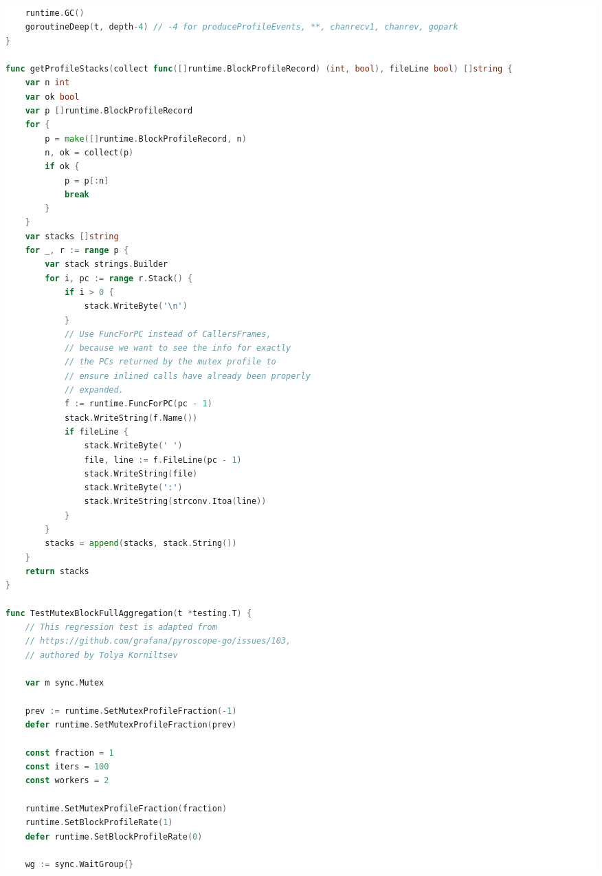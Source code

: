 ```go
	runtime.GC()
	goroutineDeep(t, depth-4) // -4 for produceProfileEvents, **, chanrecv1, chanrev, gopark
}

func getProfileStacks(collect func([]runtime.BlockProfileRecord) (int, bool), fileLine bool) []string {
	var n int
	var ok bool
	var p []runtime.BlockProfileRecord
	for {
		p = make([]runtime.BlockProfileRecord, n)
		n, ok = collect(p)
		if ok {
			p = p[:n]
			break
		}
	}
	var stacks []string
	for _, r := range p {
		var stack strings.Builder
		for i, pc := range r.Stack() {
			if i > 0 {
				stack.WriteByte('\n')
			}
			// Use FuncForPC instead of CallersFrames,
			// because we want to see the info for exactly
			// the PCs returned by the mutex profile to
			// ensure inlined calls have already been properly
			// expanded.
			f := runtime.FuncForPC(pc - 1)
			stack.WriteString(f.Name())
			if fileLine {
				stack.WriteByte(' ')
				file, line := f.FileLine(pc - 1)
				stack.WriteString(file)
				stack.WriteByte(':')
				stack.WriteString(strconv.Itoa(line))
			}
		}
		stacks = append(stacks, stack.String())
	}
	return stacks
}

func TestMutexBlockFullAggregation(t *testing.T) {
	// This regression test is adapted from
	// https://github.com/grafana/pyroscope-go/issues/103,
	// authored by Tolya Korniltsev

	var m sync.Mutex

	prev := runtime.SetMutexProfileFraction(-1)
	defer runtime.SetMutexProfileFraction(prev)

	const fraction = 1
	const iters = 100
	const workers = 2

	runtime.SetMutexProfileFraction(fraction)
	runtime.SetBlockProfileRate(1)
	defer runtime.SetBlockProfileRate(0)

	wg := sync.WaitGroup{}
```